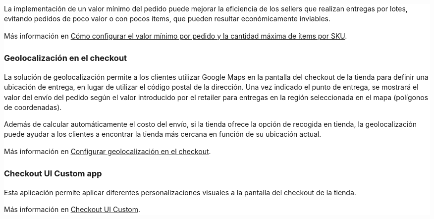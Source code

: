 La implementación de un valor mínimo del pedido puede mejorar la eficiencia de los sellers que realizan entregas por lotes, evitando pedidos de poco valor o con pocos ítems, que pueden resultar económicamente inviables.

Más información en [Cómo configurar el valor mínimo por pedido y la cantidad máxima de ítems por SKU](/es/tutorial/como-configurar-el-valor-minimo-por-pedido-y-la-cantidad-maxima-de-items-por--7JqipPUBxtKz0m4OlAyKs9).

### Geolocalización en el checkout 

La solución de geolocalización permite a los clientes utilizar Google Maps en la pantalla del checkout de la tienda para definir una ubicación de entrega, en lugar de utilizar el código postal de la dirección. Una vez indicado el punto de entrega, se mostrará el valor del envío del pedido según el valor introducido por el retailer para entregas en la región seleccionada en el mapa (polígonos de coordenadas).

Además de calcular automáticamente el costo del envío, si la tienda ofrece la opción de recogida en tienda, la geolocalización puede ayudar a los clientes a encontrar la tienda más cercana en función de su ubicación actual.

Más información en [Configurar geolocalización en el checkout](/es/tutorial/geolocalizacion-en-el-checkout--tutorials_4345).

### Checkout UI Custom app

Esta aplicación permite aplicar diferentes personalizaciones visuales a la pantalla del checkout de la tienda. 

Más información en [Checkout UI Custom](https://developers.vtex.com/docs/apps/vtex.checkout-ui-custom).
